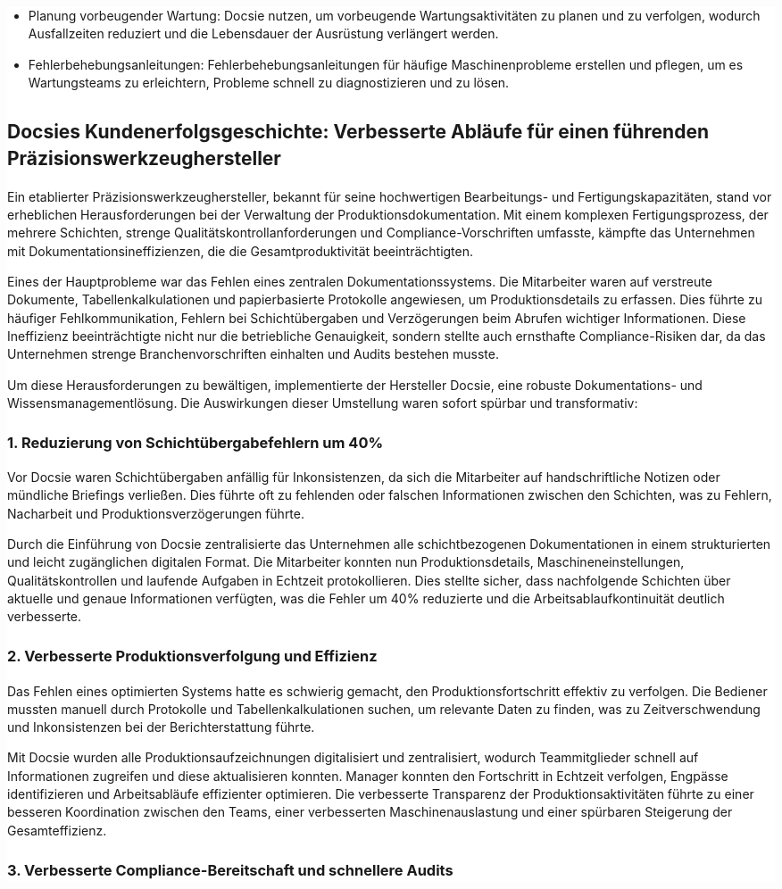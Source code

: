 * Planung vorbeugender Wartung: Docsie nutzen, um vorbeugende Wartungsaktivitäten zu planen und zu verfolgen, wodurch Ausfallzeiten reduziert und die Lebensdauer der Ausrüstung verlängert werden.

* Fehlerbehebungsanleitungen: Fehlerbehebungsanleitungen für häufige Maschinenprobleme erstellen und pflegen, um es Wartungsteams zu erleichtern, Probleme schnell zu diagnostizieren und zu lösen.

## Docsies Kundenerfolgsgeschichte: Verbesserte Abläufe für einen führenden Präzisionswerkzeughersteller

Ein etablierter Präzisionswerkzeughersteller, bekannt für seine hochwertigen Bearbeitungs- und Fertigungskapazitäten, stand vor erheblichen Herausforderungen bei der Verwaltung der Produktionsdokumentation. Mit einem komplexen Fertigungsprozess, der mehrere Schichten, strenge Qualitätskontrollanforderungen und Compliance-Vorschriften umfasste, kämpfte das Unternehmen mit Dokumentationsineffizienzen, die die Gesamtproduktivität beeinträchtigten.

Eines der Hauptprobleme war das Fehlen eines zentralen Dokumentationssystems. Die Mitarbeiter waren auf verstreute Dokumente, Tabellenkalkulationen und papierbasierte Protokolle angewiesen, um Produktionsdetails zu erfassen. Dies führte zu häufiger Fehlkommunikation, Fehlern bei Schichtübergaben und Verzögerungen beim Abrufen wichtiger Informationen. Diese Ineffizienz beeinträchtigte nicht nur die betriebliche Genauigkeit, sondern stellte auch ernsthafte Compliance-Risiken dar, da das Unternehmen strenge Branchenvorschriften einhalten und Audits bestehen musste.

Um diese Herausforderungen zu bewältigen, implementierte der Hersteller Docsie, eine robuste Dokumentations- und Wissensmanagementlösung. Die Auswirkungen dieser Umstellung waren sofort spürbar und transformativ:

### 1. Reduzierung von Schichtübergabefehlern um 40%

Vor Docsie waren Schichtübergaben anfällig für Inkonsistenzen, da sich die Mitarbeiter auf handschriftliche Notizen oder mündliche Briefings verließen. Dies führte oft zu fehlenden oder falschen Informationen zwischen den Schichten, was zu Fehlern, Nacharbeit und Produktionsverzögerungen führte.

Durch die Einführung von Docsie zentralisierte das Unternehmen alle schichtbezogenen Dokumentationen in einem strukturierten und leicht zugänglichen digitalen Format. Die Mitarbeiter konnten nun Produktionsdetails, Maschineneinstellungen, Qualitätskontrollen und laufende Aufgaben in Echtzeit protokollieren. Dies stellte sicher, dass nachfolgende Schichten über aktuelle und genaue Informationen verfügten, was die Fehler um 40% reduzierte und die Arbeitsablaufkontinuität deutlich verbesserte.

### 2. Verbesserte Produktionsverfolgung und Effizienz

Das Fehlen eines optimierten Systems hatte es schwierig gemacht, den Produktionsfortschritt effektiv zu verfolgen. Die Bediener mussten manuell durch Protokolle und Tabellenkalkulationen suchen, um relevante Daten zu finden, was zu Zeitverschwendung und Inkonsistenzen bei der Berichterstattung führte.

Mit Docsie wurden alle Produktionsaufzeichnungen digitalisiert und zentralisiert, wodurch Teammitglieder schnell auf Informationen zugreifen und diese aktualisieren konnten. Manager konnten den Fortschritt in Echtzeit verfolgen, Engpässe identifizieren und Arbeitsabläufe effizienter optimieren. Die verbesserte Transparenz der Produktionsaktivitäten führte zu einer besseren Koordination zwischen den Teams, einer verbesserten Maschinenauslastung und einer spürbaren Steigerung der Gesamteffizienz.

### 3. Verbesserte Compliance-Bereitschaft und schnellere Audits
